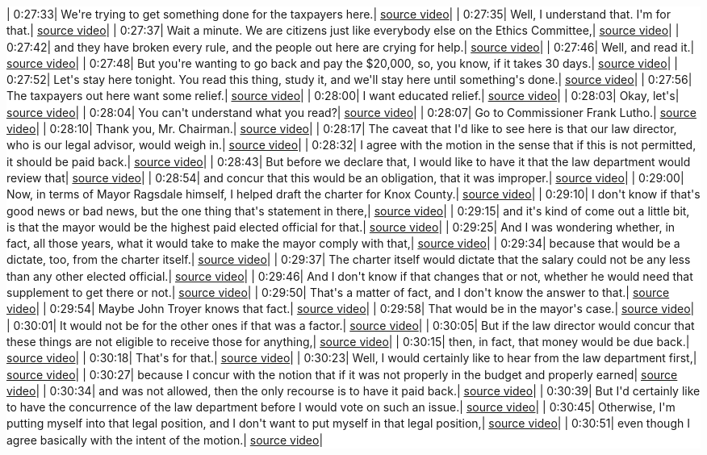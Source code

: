 | 0:27:33| We're trying to get something done for the taxpayers here.| [source video](https://archive.org/details/cocom070910special?start=1653)|
| 0:27:35| Well, I understand that. I'm for that.| [source video](https://archive.org/details/cocom070910special?start=1655)|
| 0:27:37| Wait a minute. We are citizens just like everybody else on the Ethics Committee,| [source video](https://archive.org/details/cocom070910special?start=1657)|
| 0:27:42| and they have broken every rule, and the people out here are crying for help.| [source video](https://archive.org/details/cocom070910special?start=1662)|
| 0:27:46| Well, and read it.| [source video](https://archive.org/details/cocom070910special?start=1666)|
| 0:27:48| But you're wanting to go back and pay the $20,000, so, you know, if it takes 30 days.| [source video](https://archive.org/details/cocom070910special?start=1668)|
| 0:27:52| Let's stay here tonight. You read this thing, study it, and we'll stay here until something's done.| [source video](https://archive.org/details/cocom070910special?start=1672)|
| 0:27:56| The taxpayers out here want some relief.| [source video](https://archive.org/details/cocom070910special?start=1676)|
| 0:28:00| I want educated relief.| [source video](https://archive.org/details/cocom070910special?start=1680)|
| 0:28:03| Okay, let's| [source video](https://archive.org/details/cocom070910special?start=1683)|
| 0:28:04| You can't understand what you read?| [source video](https://archive.org/details/cocom070910special?start=1684)|
| 0:28:07| Go to Commissioner Frank Lutho.| [source video](https://archive.org/details/cocom070910special?start=1687)|
| 0:28:10| Thank you, Mr. Chairman.| [source video](https://archive.org/details/cocom070910special?start=1690)|
| 0:28:17| The caveat that I'd like to see here is that our law director, who is our legal advisor, would weigh in.| [source video](https://archive.org/details/cocom070910special?start=1697)|
| 0:28:32| I agree with the motion in the sense that if this is not permitted, it should be paid back.| [source video](https://archive.org/details/cocom070910special?start=1712)|
| 0:28:43| But before we declare that, I would like to have it that the law department would review that| [source video](https://archive.org/details/cocom070910special?start=1723)|
| 0:28:54| and concur that this would be an obligation, that it was improper.| [source video](https://archive.org/details/cocom070910special?start=1734)|
| 0:29:00| Now, in terms of Mayor Ragsdale himself, I helped draft the charter for Knox County.| [source video](https://archive.org/details/cocom070910special?start=1740)|
| 0:29:10| I don't know if that's good news or bad news, but the one thing that's statement in there,| [source video](https://archive.org/details/cocom070910special?start=1750)|
| 0:29:15| and it's kind of come out a little bit, is that the mayor would be the highest paid elected official for that.| [source video](https://archive.org/details/cocom070910special?start=1755)|
| 0:29:25| And I was wondering whether, in fact, all those years, what it would take to make the mayor comply with that,| [source video](https://archive.org/details/cocom070910special?start=1765)|
| 0:29:34| because that would be a dictate, too, from the charter itself.| [source video](https://archive.org/details/cocom070910special?start=1774)|
| 0:29:37| The charter itself would dictate that the salary could not be any less than any other elected official.| [source video](https://archive.org/details/cocom070910special?start=1777)|
| 0:29:46| And I don't know if that changes that or not, whether he would need that supplement to get there or not.| [source video](https://archive.org/details/cocom070910special?start=1786)|
| 0:29:50| That's a matter of fact, and I don't know the answer to that.| [source video](https://archive.org/details/cocom070910special?start=1790)|
| 0:29:54| Maybe John Troyer knows that fact.| [source video](https://archive.org/details/cocom070910special?start=1794)|
| 0:29:58| That would be in the mayor's case.| [source video](https://archive.org/details/cocom070910special?start=1798)|
| 0:30:01| It would not be for the other ones if that was a factor.| [source video](https://archive.org/details/cocom070910special?start=1801)|
| 0:30:05| But if the law director would concur that these things are not eligible to receive those for anything,| [source video](https://archive.org/details/cocom070910special?start=1805)|
| 0:30:15| then, in fact, that money would be due back.| [source video](https://archive.org/details/cocom070910special?start=1815)|
| 0:30:18| That's for that.| [source video](https://archive.org/details/cocom070910special?start=1818)|
| 0:30:23| Well, I would certainly like to hear from the law department first,| [source video](https://archive.org/details/cocom070910special?start=1823)|
| 0:30:27| because I concur with the notion that if it was not properly in the budget and properly earned| [source video](https://archive.org/details/cocom070910special?start=1827)|
| 0:30:34| and was not allowed, then the only recourse is to have it paid back.| [source video](https://archive.org/details/cocom070910special?start=1834)|
| 0:30:39| But I'd certainly like to have the concurrence of the law department before I would vote on such an issue.| [source video](https://archive.org/details/cocom070910special?start=1839)|
| 0:30:45| Otherwise, I'm putting myself into that legal position, and I don't want to put myself in that legal position,| [source video](https://archive.org/details/cocom070910special?start=1845)|
| 0:30:51| even though I agree basically with the intent of the motion.| [source video](https://archive.org/details/cocom070910special?start=1851)|